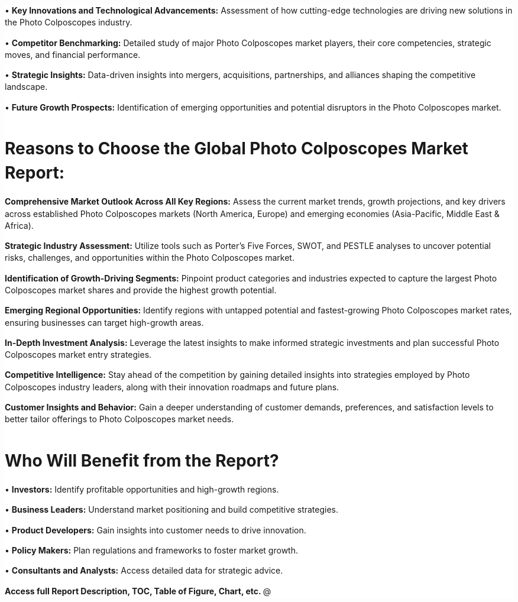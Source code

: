 • <strong>Key Innovations and Technological Advancements:</strong> Assessment of how cutting-edge technologies are driving new solutions in the Photo Colposcopes industry.

• <strong>Competitor Benchmarking:</strong> Detailed study of major Photo Colposcopes market players, their core competencies, strategic moves, and financial performance.

• <strong>Strategic Insights:</strong> Data-driven insights into mergers, acquisitions, partnerships, and alliances shaping the competitive landscape.

• <strong>Future Growth Prospects:</strong> Identification of emerging opportunities and potential disruptors in the Photo Colposcopes market.

# <strong>Reasons to Choose the Global Photo Colposcopes Market Report:</strong>

<strong>Comprehensive Market Outlook Across All Key Regions:</strong>
Assess the current market trends, growth projections, and key drivers across established Photo Colposcopes markets (North America, Europe) and emerging economies (Asia-Pacific, Middle East & Africa).

<strong>Strategic Industry Assessment:</strong>
Utilize tools such as Porter’s Five Forces, SWOT, and PESTLE analyses to uncover potential risks, challenges, and opportunities within the Photo Colposcopes market.

<strong>Identification of Growth-Driving Segments:</strong>
Pinpoint product categories and industries expected to capture the largest Photo Colposcopes market shares and provide the highest growth potential.

<strong>Emerging Regional Opportunities:</strong>
Identify regions with untapped potential and fastest-growing Photo Colposcopes market rates, ensuring businesses can target high-growth areas.

<strong>In-Depth Investment Analysis:</strong>
Leverage the latest insights to make informed strategic investments and plan successful Photo Colposcopes market entry strategies.

<strong>Competitive Intelligence:</strong>
Stay ahead of the competition by gaining detailed insights into strategies employed by Photo Colposcopes industry leaders, along with their innovation roadmaps and future plans.

<strong>Customer Insights and Behavior:</strong>
Gain a deeper understanding of customer demands, preferences, and satisfaction levels to better tailor offerings to Photo Colposcopes market needs.

# <strong>Who Will Benefit from the Report?</strong>

• <strong>Investors:</strong> Identify profitable opportunities and high-growth regions.

• <strong>Business Leaders:</strong> Understand market positioning and build competitive strategies.

• <strong>Product Developers:</strong> Gain insights into customer needs to drive innovation.

• <strong>Policy Makers:</strong> Plan regulations and frameworks to foster market growth.

• <strong>Consultants and Analysts:</strong> Access detailed data for strategic advice.
</ul>
<strong>Access full Report Description, TOC, Table of Figure, Chart, etc. </strong>@  <a href= style=color:#0000ff;></a></font>
